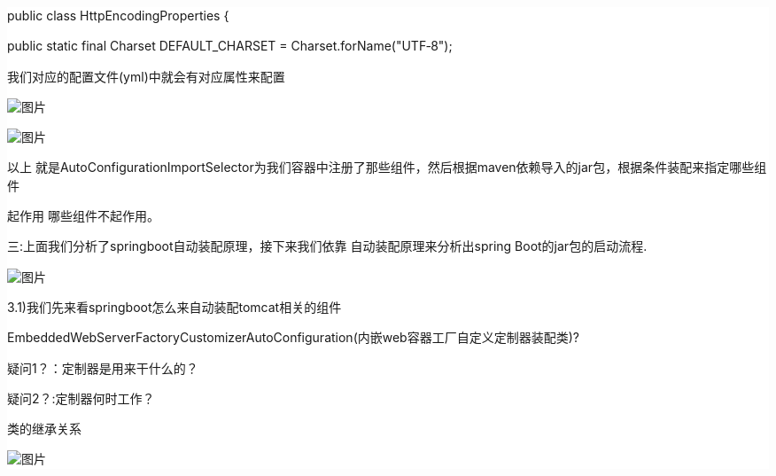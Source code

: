 public class HttpEncodingProperties {

public static final Charset DEFAULT_CHARSET = Charset.forName("UTF‐8");

我们对应的配置文件(yml)中就会有对应属性来配置

![图片](https://uploader.shimo.im/f/AiYA7w4ipzBU5XxG.jpeg!thumbnail?fileGuid=nVxuNijHlDkBFI64)

![图片](https://uploader.shimo.im/f/aTTefTc9iSYF1J8f.jpeg!thumbnail?fileGuid=nVxuNijHlDkBFI64)

















以上 就是AutoConfigurationImportSelector为我们容器中注册了那些组件，然后根据maven依赖导入的jar包，根据条件装配来指定哪些组件

起作用 哪些组件不起作用。



三:上面我们分析了springboot自动装配原理，接下来我们依靠 自动装配原理来分析出spring Boot的jar包的启动流程.

![图片](https://uploader.shimo.im/f/N446hhEQq8gup4Mi.jpeg!thumbnail?fileGuid=nVxuNijHlDkBFI64)




















3.1)我们先来看springboot怎么来自动装配tomcat相关的组件

EmbeddedWebServerFactoryCustomizerAutoConfiguration(内嵌web容器工厂自定义定制器装配类)?

疑问1？：定制器是用来干什么的？


疑问2？:定制器何时工作？

类的继承关系

![图片](https://uploader.shimo.im/f/Kexc0xBVs4pILI1I.jpeg!thumbnail?fileGuid=nVxuNijHlDkBFI64)








